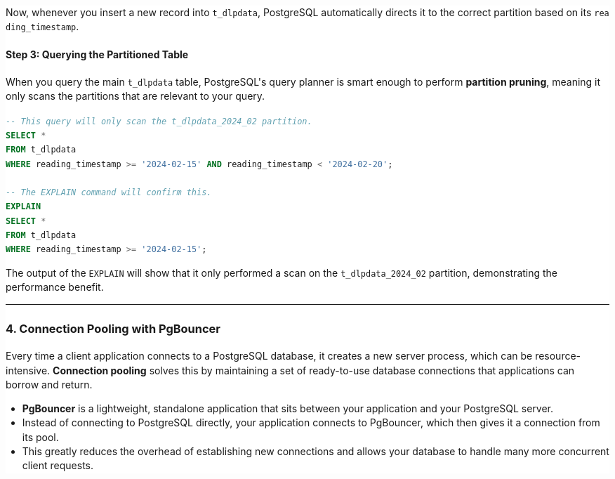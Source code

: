 Now, whenever you insert a new record into `t_dlpdata`, PostgreSQL automatically directs it to the correct partition based on its `reading_timestamp`.

#### Step 3: Querying the Partitioned Table

When you query the main `t_dlpdata` table, PostgreSQL's query planner is smart enough to perform **partition pruning**, meaning it only scans the partitions that are relevant to your query.

```sql
-- This query will only scan the t_dlpdata_2024_02 partition.
SELECT *
FROM t_dlpdata
WHERE reading_timestamp >= '2024-02-15' AND reading_timestamp < '2024-02-20';

-- The EXPLAIN command will confirm this.
EXPLAIN
SELECT *
FROM t_dlpdata
WHERE reading_timestamp >= '2024-02-15';
```

The output of the `EXPLAIN` will show that it only performed a scan on the `t_dlpdata_2024_02` partition, demonstrating the performance benefit.

-----

### **4. Connection Pooling with PgBouncer**

Every time a client application connects to a PostgreSQL database, it creates a new server process, which can be resource-intensive. **Connection pooling** solves this by maintaining a set of ready-to-use database connections that applications can borrow and return.

  * **PgBouncer** is a lightweight, standalone application that sits between your application and your PostgreSQL server.
  * Instead of connecting to PostgreSQL directly, your application connects to PgBouncer, which then gives it a connection from its pool.
  * This greatly reduces the overhead of establishing new connections and allows your database to handle many more concurrent client requests.
